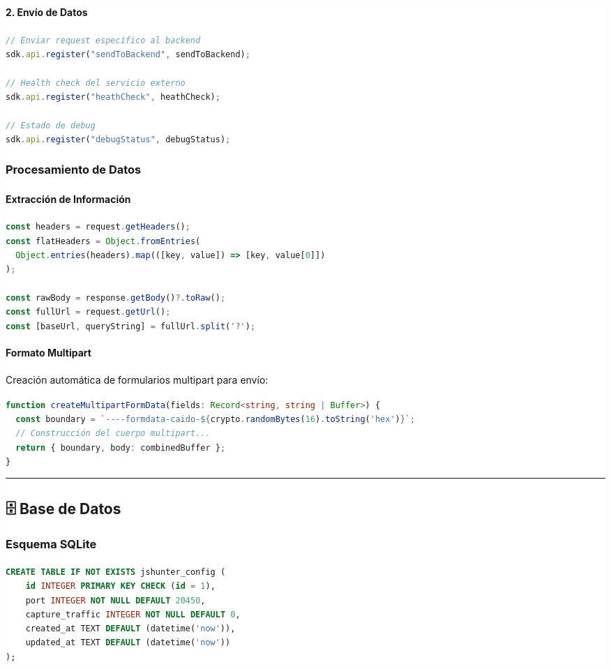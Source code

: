 #### 2. Envío de Datos
```typescript
// Enviar request específico al backend
sdk.api.register("sendToBackend", sendToBackend);

// Health check del servicio externo
sdk.api.register("heathCheck", heathCheck);

// Estado de debug
sdk.api.register("debugStatus", debugStatus);
```

### Procesamiento de Datos

#### Extracción de Información
```typescript
const headers = request.getHeaders();
const flatHeaders = Object.fromEntries(
  Object.entries(headers).map(([key, value]) => [key, value[0]])
);

const rawBody = response.getBody()?.toRaw();
const fullUrl = request.getUrl();
const [baseUrl, queryString] = fullUrl.split('?');
```

#### Formato Multipart
Creación automática de formularios multipart para envío:

```typescript
function createMultipartFormData(fields: Record<string, string | Buffer>) {
  const boundary = `----formdata-caido-${crypto.randomBytes(16).toString('hex')}`;
  // Construcción del cuerpo multipart...
  return { boundary, body: combinedBuffer };
}
```

---

## 🗄️ Base de Datos

### Esquema SQLite

```sql
CREATE TABLE IF NOT EXISTS jshunter_config (
    id INTEGER PRIMARY KEY CHECK (id = 1),
    port INTEGER NOT NULL DEFAULT 20450,
    capture_traffic INTEGER NOT NULL DEFAULT 0,
    created_at TEXT DEFAULT (datetime('now')),
    updated_at TEXT DEFAULT (datetime('now'))
);
```
